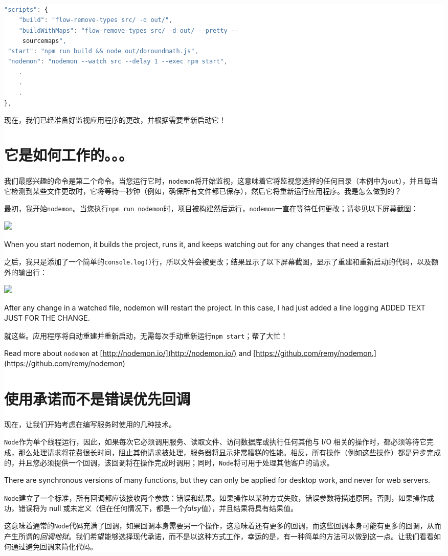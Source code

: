 ```js
"scripts": {
    "build": "flow-remove-types src/ -d out/",
    "buildWithMaps": "flow-remove-types src/ -d out/ --pretty --
     sourcemaps",
 "start": "npm run build && node out/doroundmath.js",
 "nodemon": "nodemon --watch src --delay 1 --exec npm start",
    .
    .
    .  
},
```

现在，我们已经准备好监视应用程序的更改，并根据需要重新启动它！

# 它是如何工作的。。。

我们最感兴趣的命令是第二个命令。当您运行它时，`nodemon`将开始监视，这意味着它将监视您选择的任何目录（本例中为`out`），并且每当它检测到某些文件更改时，它将等待一秒钟（例如，确保所有文件都已保存），然后它将重新运行应用程序。我是怎么做到的？

最初，我开始`nodemon`。当您执行`npm run nodemon`时，项目被构建然后运行，`nodemon`一直在等待任何更改；请参见以下屏幕截图：

![](assets/bb4c6879-9f4f-494f-b329-4e368b746c39.png)

When you start nodemon, it builds the project, runs it, and keeps watching out for any changes that need a restart

之后，我只是添加了一个简单的`console.log()`行，所以文件会被更改；结果显示了以下屏幕截图，显示了重建和重新启动的代码，以及额外的输出行：

![](assets/591781d5-b334-44be-8f39-51cbaa44ef65.png)

After any change in a watched file, nodemon will restart the project. In this case, I had just added a line logging ADDED TEXT JUST FOR THE CHANGE.

就这些。应用程序将自动重建并重新启动，无需每次手动重新运行`npm start`；帮了大忙！

Read more about `nodemon` at [http://nodemon.io/](http://nodemon.io/) and [https://github.com/remy/nodemon.](https://github.com/remy/nodemon)

# 使用承诺而不是错误优先回调

现在，让我们开始考虑在编写服务时使用的几种技术。

`Node`作为单个线程运行，因此，如果每次它必须调用服务、读取文件、访问数据库或执行任何其他与 I/O 相关的操作时，都必须等待它完成，那么处理请求将花费很长时间，阻止其他请求被处理，服务器将显示非常糟糕的性能。相反，所有操作（例如这些操作）都是异步完成的，并且您必须提供一个回调，该回调将在操作完成时调用；同时，`Node`将可用于处理其他客户的请求。

There are synchronous versions of many functions, but they can only be applied for desktop work, and never for web servers.

`Node`建立了一个标准，所有回调都应该接收两个参数：错误和结果。如果操作以某种方式失败，错误参数将描述原因。否则，如果操作成功，错误将为 null 或未定义（但在任何情况下，都是一个*falsy*值），并且结果将具有结果值。

这意味着通常的`Node`代码充满了回调，如果回调本身需要另一个操作，这意味着还有更多的回调，而这些回调本身可能有更多的回调，从而产生所谓的*回调地狱*。我们希望能够选择现代承诺，而不是以这种方式工作，幸运的是，有一种简单的方法可以做到这一点。让我们看看如何通过避免回调来简化代码。
